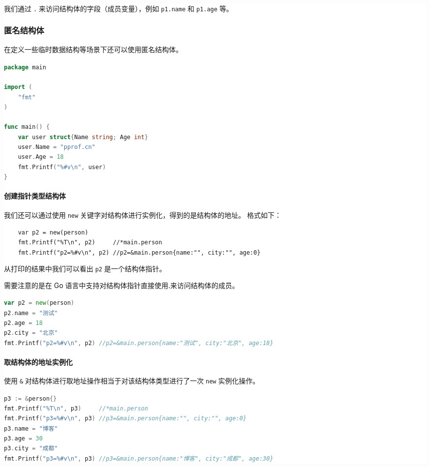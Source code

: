 我们通过 `.` 来访问结构体的字段（成员变量），例如 `p1.name` 和 `p1.age` 等。

### 匿名结构体

在定义一些临时数据结构等场景下还可以使用匿名结构体。

```go
package main

import (
    "fmt"
)

func main() {
    var user struct{Name string; Age int}
    user.Name = "pprof.cn"
    user.Age = 18
    fmt.Printf("%#v\n", user)
}
```

#### 创建指针类型结构体

我们还可以通过使用 `new` 关键字对结构体进行实例化，得到的是结构体的地址。 格式如下：

```
    var p2 = new(person)
    fmt.Printf("%T\n", p2)     //*main.person
    fmt.Printf("p2=%#v\n", p2) //p2=&main.person{name:"", city:"", age:0}
```

从打印的结果中我们可以看出 `p2` 是一个结构体指针。

需要注意的是在 Go 语言中支持对结构体指针直接使用.来访问结构体的成员。

```go
var p2 = new(person)
p2.name = "测试"
p2.age = 18
p2.city = "北京"
fmt.Printf("p2=%#v\n", p2) //p2=&main.person{name:"测试", city:"北京", age:18}
```

#### 取结构体的地址实例化

使用 `&` 对结构体进行取地址操作相当于对该结构体类型进行了一次 `new` 实例化操作。

```go
p3 := &person{}
fmt.Printf("%T\n", p3)     //*main.person
fmt.Printf("p3=%#v\n", p3) //p3=&main.person{name:"", city:"", age:0}
p3.name = "博客"
p3.age = 30
p3.city = "成都"
fmt.Printf("p3=%#v\n", p3) //p3=&main.person{name:"博客", city:"成都", age:30}
```
